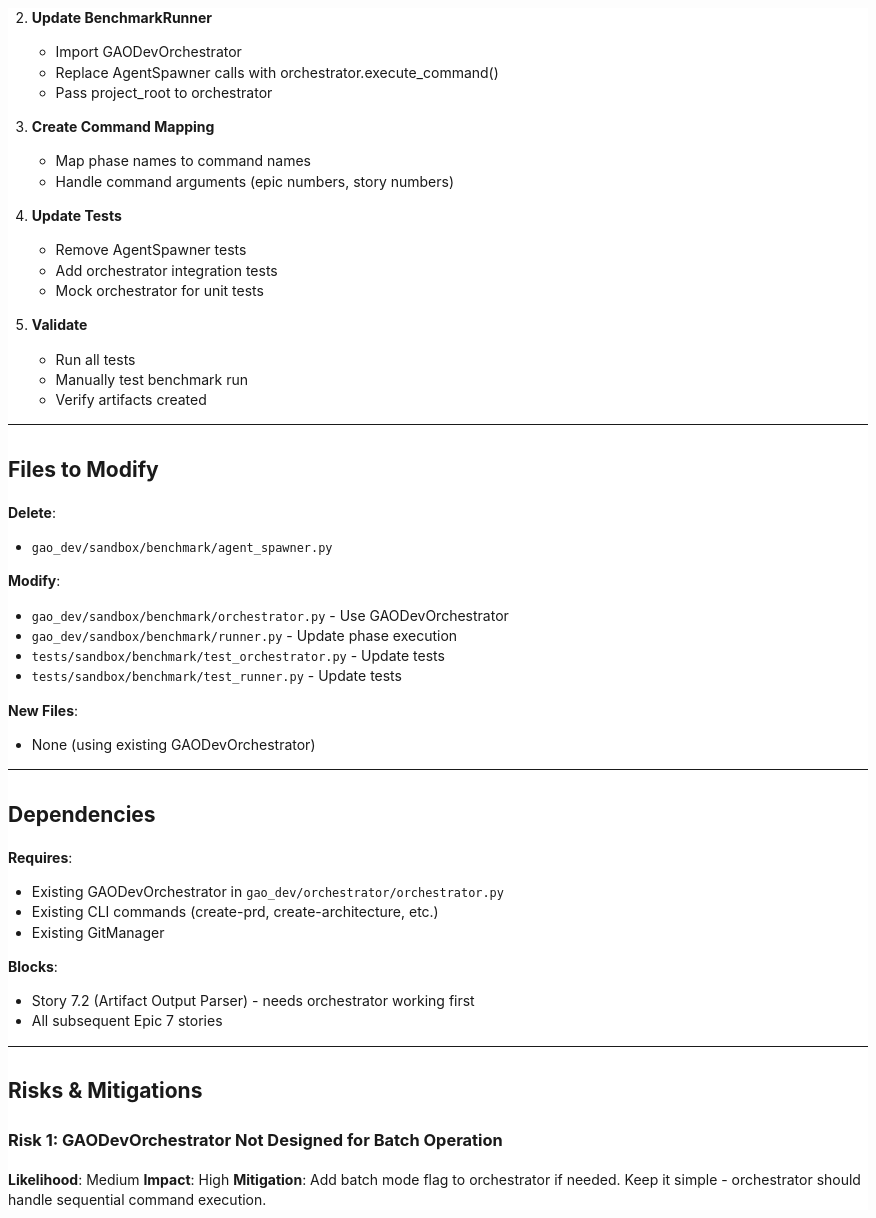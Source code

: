 2. **Update BenchmarkRunner**
   - Import GAODevOrchestrator
   - Replace AgentSpawner calls with orchestrator.execute_command()
   - Pass project_root to orchestrator

3. **Create Command Mapping**
   - Map phase names to command names
   - Handle command arguments (epic numbers, story numbers)

4. **Update Tests**
   - Remove AgentSpawner tests
   - Add orchestrator integration tests
   - Mock orchestrator for unit tests

5. **Validate**
   - Run all tests
   - Manually test benchmark run
   - Verify artifacts created

---

## Files to Modify

**Delete**:
- `gao_dev/sandbox/benchmark/agent_spawner.py`

**Modify**:
- `gao_dev/sandbox/benchmark/orchestrator.py` - Use GAODevOrchestrator
- `gao_dev/sandbox/benchmark/runner.py` - Update phase execution
- `tests/sandbox/benchmark/test_orchestrator.py` - Update tests
- `tests/sandbox/benchmark/test_runner.py` - Update tests

**New Files**:
- None (using existing GAODevOrchestrator)

---

## Dependencies

**Requires**:
- Existing GAODevOrchestrator in `gao_dev/orchestrator/orchestrator.py`
- Existing CLI commands (create-prd, create-architecture, etc.)
- Existing GitManager

**Blocks**:
- Story 7.2 (Artifact Output Parser) - needs orchestrator working first
- All subsequent Epic 7 stories

---

## Risks & Mitigations

### Risk 1: GAODevOrchestrator Not Designed for Batch Operation
**Likelihood**: Medium
**Impact**: High
**Mitigation**: Add batch mode flag to orchestrator if needed. Keep it simple - orchestrator should handle sequential command execution.
